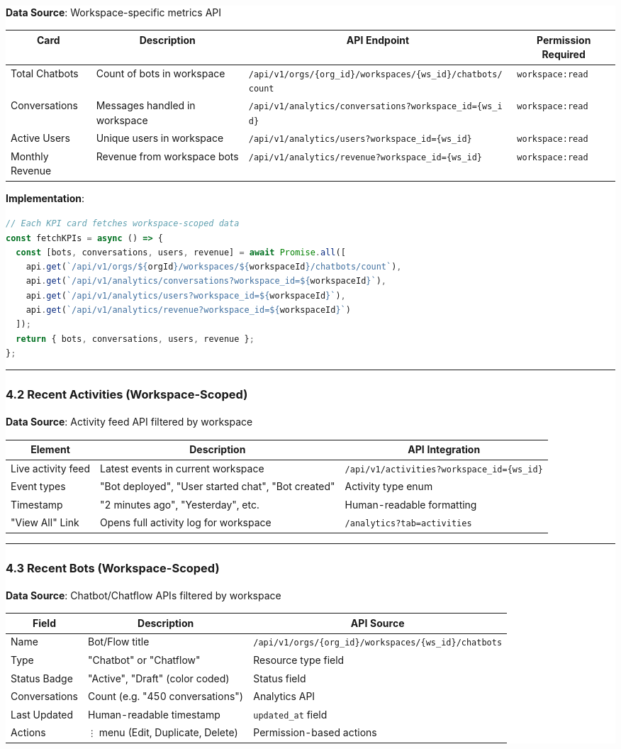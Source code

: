 **Data Source**: Workspace-specific metrics API

| Card            | Description                      | API Endpoint | Permission Required |
| --------------- | -------------------------------- | ------------ | ------------------- |
| Total Chatbots  | Count of bots in workspace       | `/api/v1/orgs/{org_id}/workspaces/{ws_id}/chatbots/count` | `workspace:read` |
| Conversations   | Messages handled in workspace    | `/api/v1/analytics/conversations?workspace_id={ws_id}` | `workspace:read` |
| Active Users    | Unique users in workspace        | `/api/v1/analytics/users?workspace_id={ws_id}` | `workspace:read` |
| Monthly Revenue | Revenue from workspace bots      | `/api/v1/analytics/revenue?workspace_id={ws_id}` | `workspace:read` |

**Implementation**:
```typescript
// Each KPI card fetches workspace-scoped data
const fetchKPIs = async () => {
  const [bots, conversations, users, revenue] = await Promise.all([
    api.get(`/api/v1/orgs/${orgId}/workspaces/${workspaceId}/chatbots/count`),
    api.get(`/api/v1/analytics/conversations?workspace_id=${workspaceId}`),
    api.get(`/api/v1/analytics/users?workspace_id=${workspaceId}`),
    api.get(`/api/v1/analytics/revenue?workspace_id=${workspaceId}`)
  ]);
  return { bots, conversations, users, revenue };
};
```

---

### **4.2 Recent Activities (Workspace-Scoped)**

**Data Source**: Activity feed API filtered by workspace

| Element            | Description                                                     | API Integration |
| ------------------ | --------------------------------------------------------------- | --------------- |
| Live activity feed | Latest events in current workspace                             | `/api/v1/activities?workspace_id={ws_id}` |
| Event types        | "Bot deployed", "User started chat", "Bot created"             | Activity type enum |
| Timestamp          | "2 minutes ago", "Yesterday", etc.                              | Human-readable formatting |
| "View All" Link    | Opens full activity log for workspace                           | `/analytics?tab=activities` |

---

### **4.3 Recent Bots (Workspace-Scoped)**

**Data Source**: Chatbot/Chatflow APIs filtered by workspace

| Field         | Description                            | API Source |
| ------------- | -------------------------------------- | ---------- |
| Name          | Bot/Flow title                         | `/api/v1/orgs/{org_id}/workspaces/{ws_id}/chatbots` |
| Type          | "Chatbot" or "Chatflow"                | Resource type field |
| Status Badge  | "Active", "Draft" (color coded)        | Status field |
| Conversations | Count (e.g. "450 conversations")       | Analytics API |
| Last Updated  | Human-readable timestamp               | `updated_at` field |
| Actions       | `⋮` menu (Edit, Duplicate, Delete)     | Permission-based actions |
